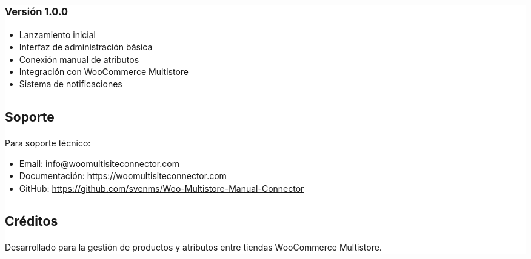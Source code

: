 ### Versión 1.0.0
- Lanzamiento inicial
- Interfaz de administración básica
- Conexión manual de atributos
- Integración con WooCommerce Multistore
- Sistema de notificaciones

## Soporte

Para soporte técnico:
- Email: info@woomultisiteconnector.com
- Documentación: https://woomultisiteconnector.com
- GitHub: https://github.com/svenms/Woo-Multistore-Manual-Connector

## Créditos

Desarrollado para la gestión de productos y atributos entre tiendas WooCommerce Multistore. 